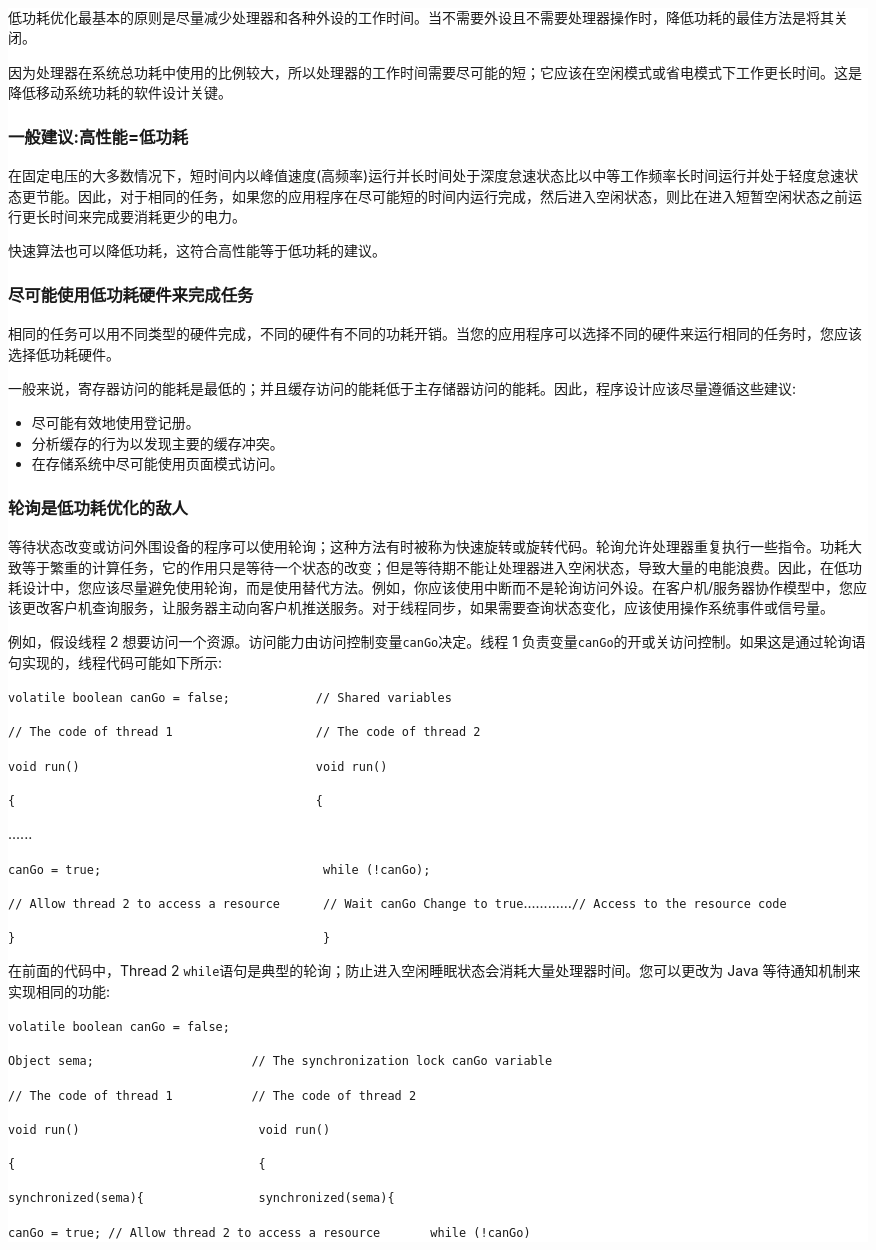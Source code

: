 低功耗优化最基本的原则是尽量减少处理器和各种外设的工作时间。当不需要外设且不需要处理器操作时，降低功耗的最佳方法是将其关闭。

因为处理器在系统总功耗中使用的比例较大，所以处理器的工作时间需要尽可能的短；它应该在空闲模式或省电模式下工作更长时间。这是降低移动系统功耗的软件设计关键。

### 一般建议:高性能=低功耗

在固定电压的大多数情况下，短时间内以峰值速度(高频率)运行并长时间处于深度怠速状态比以中等工作频率长时间运行并处于轻度怠速状态更节能。因此，对于相同的任务，如果您的应用程序在尽可能短的时间内运行完成，然后进入空闲状态，则比在进入短暂空闲状态之前运行更长时间来完成要消耗更少的电力。

快速算法也可以降低功耗，这符合高性能等于低功耗的建议。

### 尽可能使用低功耗硬件来完成任务

相同的任务可以用不同类型的硬件完成，不同的硬件有不同的功耗开销。当您的应用程序可以选择不同的硬件来运行相同的任务时，您应该选择低功耗硬件。

一般来说，寄存器访问的能耗是最低的；并且缓存访问的能耗低于主存储器访问的能耗。因此，程序设计应该尽量遵循这些建议:

*   尽可能有效地使用登记册。
*   分析缓存的行为以发现主要的缓存冲突。
*   在存储系统中尽可能使用页面模式访问。

### 轮询是低功耗优化的敌人

等待状态改变或访问外围设备的程序可以使用轮询；这种方法有时被称为快速旋转或旋转代码。轮询允许处理器重复执行一些指令。功耗大致等于繁重的计算任务，它的作用只是等待一个状态的改变；但是等待期不能让处理器进入空闲状态，导致大量的电能浪费。因此，在低功耗设计中，您应该尽量避免使用轮询，而是使用替代方法。例如，你应该使用中断而不是轮询访问外设。在客户机/服务器协作模型中，您应该更改客户机查询服务，让服务器主动向客户机推送服务。对于线程同步，如果需要查询状态变化，应该使用操作系统事件或信号量。

例如，假设线程 2 想要访问一个资源。访问能力由访问控制变量`canGo`决定。线程 1 负责变量`canGo`的开或关访问控制。如果这是通过轮询语句实现的，线程代码可能如下所示:

`volatile boolean canGo = false;            // Shared variables`

`// The code of thread 1                    // The code of thread 2`

`void run()                                 void run()`

`{                                          {`

......

`canGo = true;                               while (!canGo);`

`// Allow thread 2 to access a resource      // Wait canGo Change to true`............`// Access to the resource code`

`}                                           }`

在前面的代码中，Thread 2 `while`语句是典型的轮询；防止进入空闲睡眠状态会消耗大量处理器时间。您可以更改为 Java 等待通知机制来实现相同的功能:

`volatile boolean canGo = false;`

`Object sema;                      // The synchronization lock canGo variable`

`// The code of thread 1           // The code of thread 2`

`void run()                         void run()`

`{                                  {`

`synchronized(sema){                synchronized(sema){`

`canGo = true; // Allow thread 2 to access a resource       while (!canGo)`
